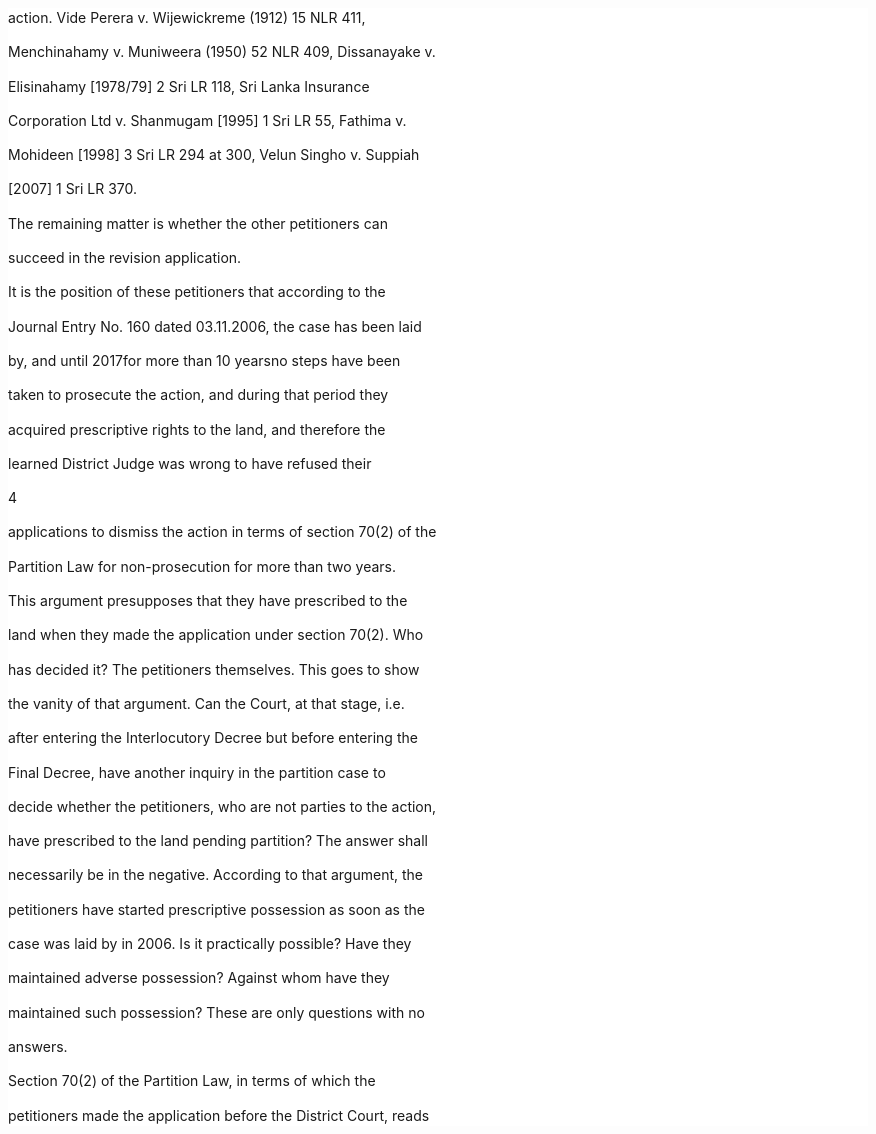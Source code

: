 action. Vide Perera v. Wijewickreme (1912) 15 NLR 411,

Menchinahamy v. Muniweera (1950) 52 NLR 409, Dissanayake v.

Elisinahamy [1978/79] 2 Sri LR 118, Sri Lanka Insurance

Corporation Ltd v. Shanmugam [1995] 1 Sri LR 55, Fathima v.

Mohideen [1998] 3 Sri LR 294 at 300, Velun Singho v. Suppiah

[2007] 1 Sri LR 370.

The remaining matter is whether the other petitioners can

succeed in the revision application.

It is the position of these petitioners that according to the

Journal Entry No. 160 dated 03.11.2006, the case has been laid

by, and until 2017for more than 10 yearsno steps have been

taken to prosecute the action, and during that period they

acquired prescriptive rights to the land, and therefore the

learned District Judge was wrong to have refused their

4

applications to dismiss the action in terms of section 70(2) of the

Partition Law for non-prosecution for more than two years.

This argument presupposes that they have prescribed to the

land when they made the application under section 70(2). Who

has decided it? The petitioners themselves. This goes to show

the vanity of that argument. Can the Court, at that stage, i.e.

after entering the Interlocutory Decree but before entering the

Final Decree, have another inquiry in the partition case to

decide whether the petitioners, who are not parties to the action,

have prescribed to the land pending partition? The answer shall

necessarily be in the negative. According to that argument, the

petitioners have started prescriptive possession as soon as the

case was laid by in 2006. Is it practically possible? Have they

maintained adverse possession? Against whom have they

maintained such possession? These are only questions with no

answers.

Section 70(2) of the Partition Law, in terms of which the

petitioners made the application before the District Court, reads
